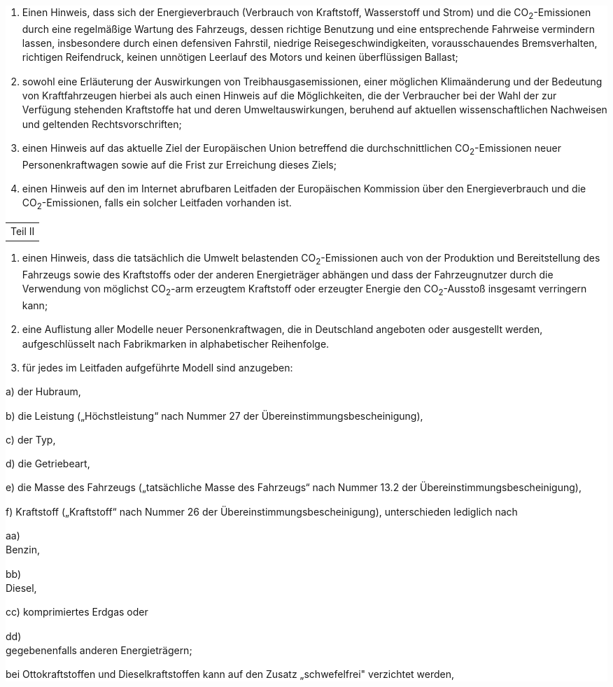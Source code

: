 1. Einen Hinweis, dass sich der Energieverbrauch (Verbrauch von Kraftstoff, Wasserstoff und Strom) und die CO<sub>2</sub>-Emissionen durch eine regelmäßige Wartung des Fahrzeugs, dessen richtige Benutzung und eine entsprechende Fahrweise vermindern lassen, insbesondere durch einen defensiven Fahrstil, niedrige Reisegeschwindigkeiten, vorausschauendes Bremsverhalten, richtigen Reifendruck, keinen unnötigen Leerlauf des Motors und keinen überflüssigen Ballast;

2. sowohl eine Erläuterung der Auswirkungen von Treibhausgasemissionen, einer möglichen Klimaänderung und der Bedeutung von Kraftfahrzeugen hierbei als auch einen Hinweis auf die Möglichkeiten, die der Verbraucher bei der Wahl der zur Verfügung stehenden Kraftstoffe hat und deren Umweltauswirkungen, beruhend auf aktuellen wissenschaftlichen Nachweisen und geltenden Rechtsvorschriften;

3. einen Hinweis auf das aktuelle Ziel der Europäischen Union betreffend die durchschnittlichen CO<sub>2</sub>-Emissionen neuer Personenkraftwagen sowie auf die Frist zur Erreichung dieses Ziels;

4. einen Hinweis auf den im Internet abrufbaren Leitfaden der Europäischen Kommission über den Energieverbrauch und die CO<sub>2</sub>-Emissionen, falls ein solcher Leitfaden vorhanden ist.

  

|         |
|:-------:|
| Teil II |

1. einen Hinweis, dass die tatsächlich die Umwelt belastenden CO<sub>2</sub>-Emissionen auch von der Produktion und Bereitstellung des Fahrzeugs sowie des Kraftstoffs oder der anderen Energieträger abhängen und dass der Fahrzeugnutzer durch die Verwendung von möglichst CO<sub>2</sub>-arm erzeugtem Kraftstoff oder erzeugter Energie den CO<sub>2</sub>-Ausstoß insgesamt verringern kann;

2. eine Auflistung aller Modelle neuer Personenkraftwagen, die in Deutschland angeboten oder ausgestellt werden, aufgeschlüsselt nach Fabrikmarken in alphabetischer Reihenfolge.

3. für jedes im Leitfaden aufgeführte Modell sind anzugeben:

a) der Hubraum,

b) die Leistung („Höchstleistung“ nach Nummer 27 der Übereinstimmungsbescheinigung),

c) der Typ,

d) die Getriebeart,

e) die Masse des Fahrzeugs („tatsächliche Masse des Fahrzeugs“ nach Nummer 13.2 der Übereinstimmungsbescheinigung),

f) Kraftstoff („Kraftstoff“ nach Nummer 26 der Übereinstimmungsbescheinigung), unterschieden lediglich nach

aa)  
Benzin,

bb)  
Diesel,

cc) komprimiertes Erdgas oder

dd)  
gegebenenfalls anderen Energieträgern;

bei Ottokraftstoffen und Dieselkraftstoffen kann auf den Zusatz „schwefelfrei" verzichtet werden,
